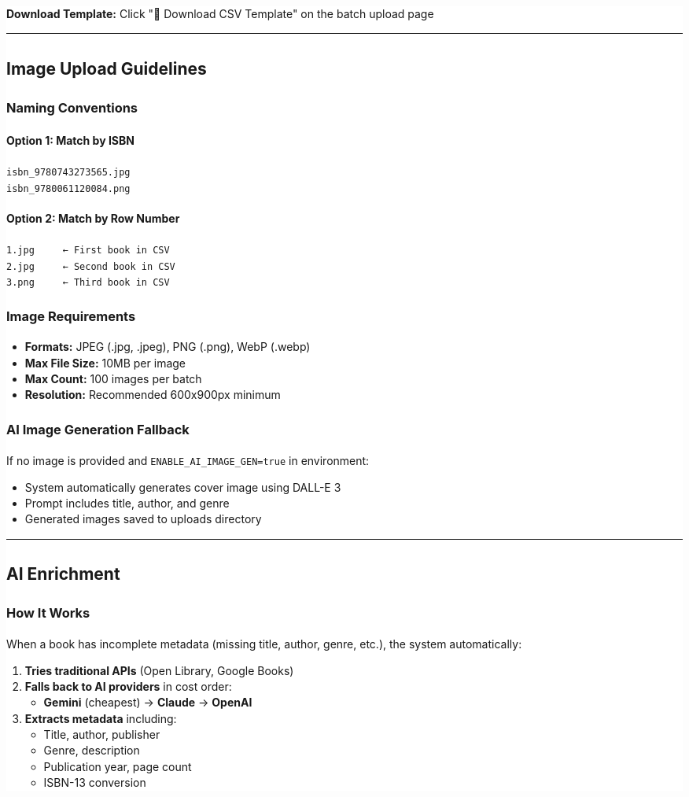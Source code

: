**Download Template:** Click "📄 Download CSV Template" on the batch upload page

---

## Image Upload Guidelines

### Naming Conventions

#### Option 1: Match by ISBN
```
isbn_9780743273565.jpg
isbn_9780061120084.png
```

#### Option 2: Match by Row Number
```
1.jpg     ← First book in CSV
2.jpg     ← Second book in CSV
3.png     ← Third book in CSV
```

### Image Requirements

- **Formats:** JPEG (.jpg, .jpeg), PNG (.png), WebP (.webp)
- **Max File Size:** 10MB per image
- **Max Count:** 100 images per batch
- **Resolution:** Recommended 600x900px minimum

### AI Image Generation Fallback

If no image is provided and `ENABLE_AI_IMAGE_GEN=true` in environment:
- System automatically generates cover image using DALL-E 3
- Prompt includes title, author, and genre
- Generated images saved to uploads directory

---

## AI Enrichment

### How It Works

When a book has incomplete metadata (missing title, author, genre, etc.), the system automatically:

1. **Tries traditional APIs** (Open Library, Google Books)
2. **Falls back to AI providers** in cost order:
   - **Gemini** (cheapest) → **Claude** → **OpenAI**
3. **Extracts metadata** including:
   - Title, author, publisher
   - Genre, description
   - Publication year, page count
   - ISBN-13 conversion
